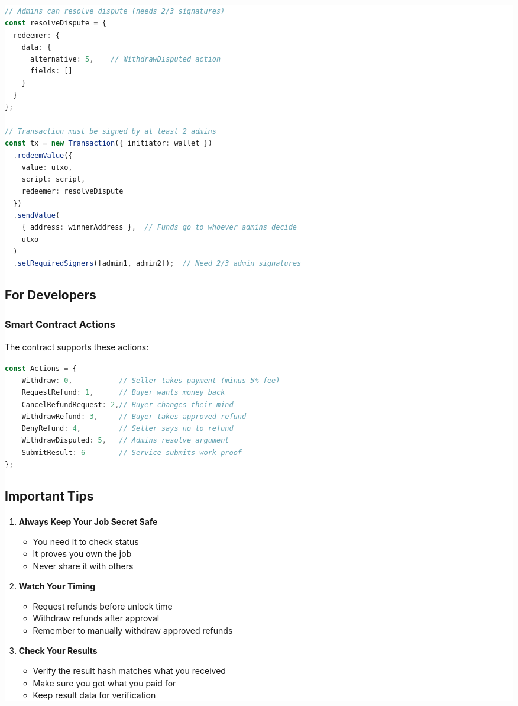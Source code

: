    ```typescript
   // Admins can resolve dispute (needs 2/3 signatures)
   const resolveDispute = {
     redeemer: {
       data: {
         alternative: 5,    // WithdrawDisputed action
         fields: []
       }
     }
   };

   // Transaction must be signed by at least 2 admins
   const tx = new Transaction({ initiator: wallet })
     .redeemValue({
       value: utxo,
       script: script,
       redeemer: resolveDispute
     })
     .sendValue(
       { address: winnerAddress },  // Funds go to whoever admins decide
       utxo
     )
     .setRequiredSigners([admin1, admin2]);  // Need 2/3 admin signatures
   ```

## For Developers

### Smart Contract Actions

The contract supports these actions:

```typescript
const Actions = {
    Withdraw: 0,           // Seller takes payment (minus 5% fee)
    RequestRefund: 1,      // Buyer wants money back
    CancelRefundRequest: 2,// Buyer changes their mind
    WithdrawRefund: 3,     // Buyer takes approved refund
    DenyRefund: 4,         // Seller says no to refund
    WithdrawDisputed: 5,   // Admins resolve argument
    SubmitResult: 6        // Service submits work proof
};
```

## Important Tips

1. **Always Keep Your Job Secret Safe**
   - You need it to check status
   - It proves you own the job
   - Never share it with others

2. **Watch Your Timing**
   - Request refunds before unlock time
   - Withdraw refunds after approval
   - Remember to manually withdraw approved refunds

3. **Check Your Results**
   - Verify the result hash matches what you received
   - Make sure you got what you paid for
   - Keep result data for verification
